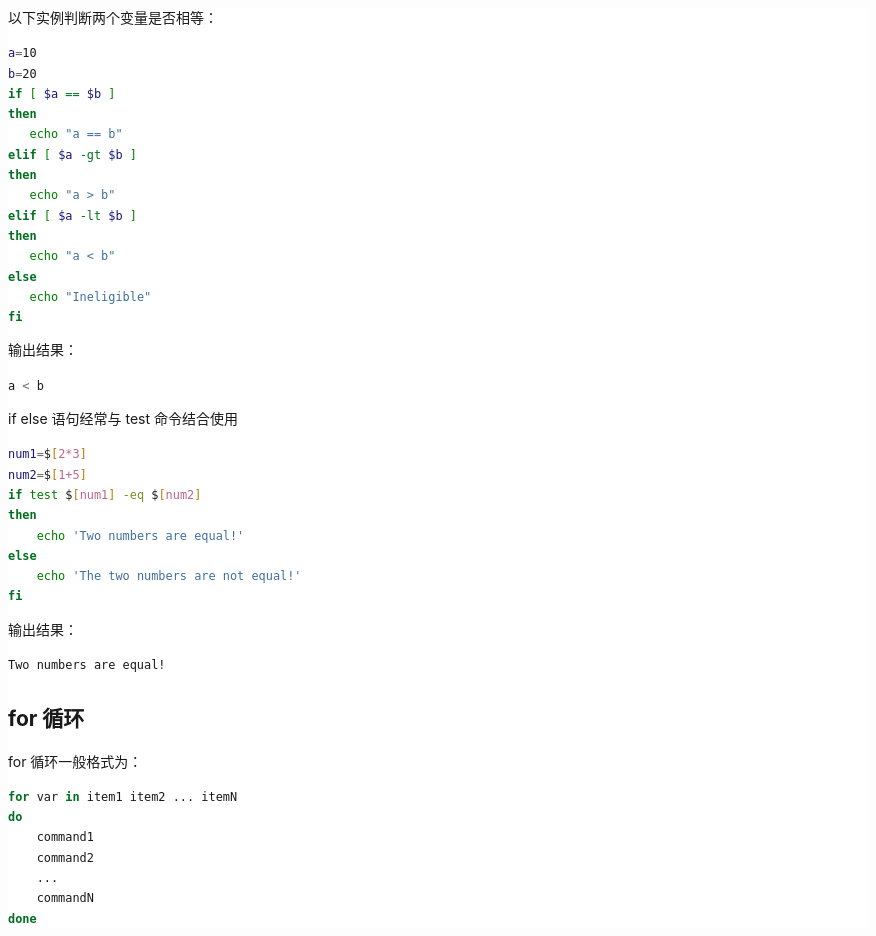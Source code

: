 以下实例判断两个变量是否相等：

```bash
a=10
b=20
if [ $a == $b ]
then
   echo "a == b"
elif [ $a -gt $b ]
then
   echo "a > b"
elif [ $a -lt $b ]
then
   echo "a < b"
else
   echo "Ineligible"
fi
```

输出结果：

```bash
a < b
```

if else 语句经常与 test 命令结合使用

```bash
num1=$[2*3]
num2=$[1+5]
if test $[num1] -eq $[num2]
then
    echo 'Two numbers are equal!'
else
    echo 'The two numbers are not equal!'
fi
```

输出结果：

```bash
Two numbers are equal!
```

## for 循环

for 循环一般格式为：

```bash
for var in item1 item2 ... itemN
do
    command1
    command2
    ...
    commandN
done
```
